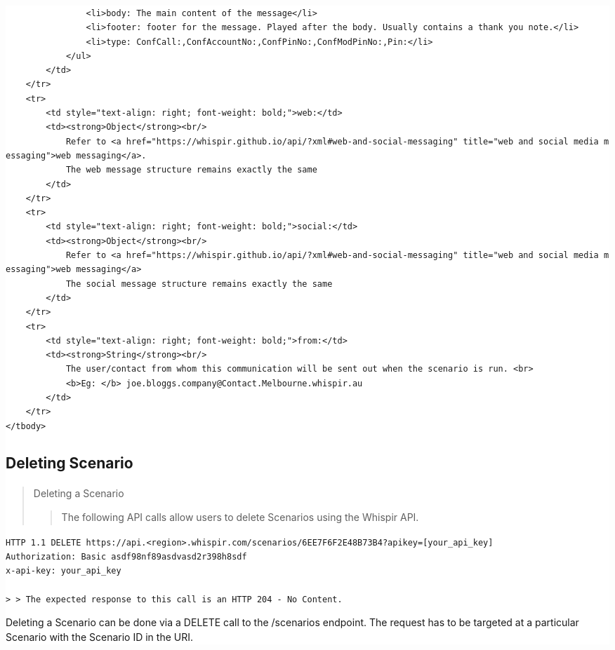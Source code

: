 					<li>body: The main content of the message</li>
					<li>footer: footer for the message. Played after the body. Usually contains a thank you note.</li>
					<li>type: ConfCall:,ConfAccountNo:,ConfPinNo:,ConfModPinNo:,Pin:</li>
				</ul>
			</td>
		</tr>
		<tr>
			<td style="text-align: right; font-weight: bold;">web:</td>
			<td><strong>Object</strong><br/>
				Refer to <a href="https://whispir.github.io/api/?xml#web-and-social-messaging" title="web and social media messaging">web messaging</a>.
				The web message structure remains exactly the same
			</td>
		</tr>
		<tr>
			<td style="text-align: right; font-weight: bold;">social:</td>
			<td><strong>Object</strong><br/>
				Refer to <a href="https://whispir.github.io/api/?xml#web-and-social-messaging" title="web and social media messaging">web messaging</a>
				The social message structure remains exactly the same
			</td>
		</tr>
		<tr>
			<td style="text-align: right; font-weight: bold;">from:</td>
			<td><strong>String</strong><br/>
				The user/contact from whom this communication will be sent out when the scenario is run. <br>
				<b>Eg: </b> joe.bloggs.company@Contact.Melbourne.whispir.au
			</td>
		</tr>
	</tbody>
</table>

## Deleting Scenario

> Deleting a Scenario
> > The following API calls allow users to delete Scenarios using the Whispir API.

```
HTTP 1.1 DELETE https://api.<region>.whispir.com/scenarios/6EE7F6F2E48B73B4?apikey=[your_api_key]
Authorization: Basic asdf98nf89asdvasd2r398h8sdf
x-api-key: your_api_key

> > The expected response to this call is an HTTP 204 - No Content.
```

Deleting a Scenario can be done via a DELETE call to the /scenarios endpoint. The request has to be targeted at a particular Scenario with the Scenario ID in the URI.
